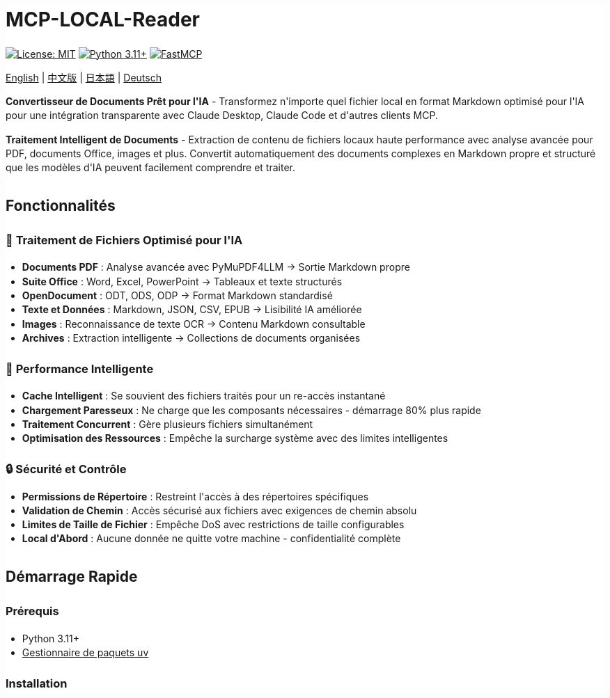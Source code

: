 # MCP-LOCAL-Reader

[![License: MIT](https://img.shields.io/badge/License-MIT-yellow.svg)](https://opensource.org/licenses/MIT)
[![Python 3.11+](https://img.shields.io/badge/python-3.11+-blue.svg)](https://www.python.org/downloads/)
[![FastMCP](https://img.shields.io/badge/FastMCP-2.8%2B-green.svg)](https://github.com/jlowin/fastmcp)

[English](README.md) | [中文版](README_zh.md) | [日本語](README_ja.md) | [Deutsch](README_de.md)

**Convertisseur de Documents Prêt pour l'IA** - Transformez n'importe quel fichier local en format Markdown optimisé pour l'IA pour une intégration transparente avec Claude Desktop, Claude Code et d'autres clients MCP.

**Traitement Intelligent de Documents** - Extraction de contenu de fichiers locaux haute performance avec analyse avancée pour PDF, documents Office, images et plus. Convertit automatiquement des documents complexes en Markdown propre et structuré que les modèles d'IA peuvent facilement comprendre et traiter.

## Fonctionnalités

### 📄 **Traitement de Fichiers Optimisé pour l'IA**
- **Documents PDF** : Analyse avancée avec PyMuPDF4LLM → Sortie Markdown propre
- **Suite Office** : Word, Excel, PowerPoint → Tableaux et texte structurés
- **OpenDocument** : ODT, ODS, ODP → Format Markdown standardisé
- **Texte et Données** : Markdown, JSON, CSV, EPUB → Lisibilité IA améliorée
- **Images** : Reconnaissance de texte OCR → Contenu Markdown consultable
- **Archives** : Extraction intelligente → Collections de documents organisées

### 🚀 **Performance Intelligente**
- **Cache Intelligent** : Se souvient des fichiers traités pour un re-accès instantané
- **Chargement Paresseux** : Ne charge que les composants nécessaires - démarrage 80% plus rapide
- **Traitement Concurrent** : Gère plusieurs fichiers simultanément
- **Optimisation des Ressources** : Empêche la surcharge système avec des limites intelligentes

### 🔒 **Sécurité et Contrôle**
- **Permissions de Répertoire** : Restreint l'accès à des répertoires spécifiques
- **Validation de Chemin** : Accès sécurisé aux fichiers avec exigences de chemin absolu
- **Limites de Taille de Fichier** : Empêche DoS avec restrictions de taille configurables
- **Local d'Abord** : Aucune donnée ne quitte votre machine - confidentialité complète

## Démarrage Rapide

### Prérequis

- Python 3.11+
- [Gestionnaire de paquets uv](https://docs.astral.sh/uv/)

### Installation
